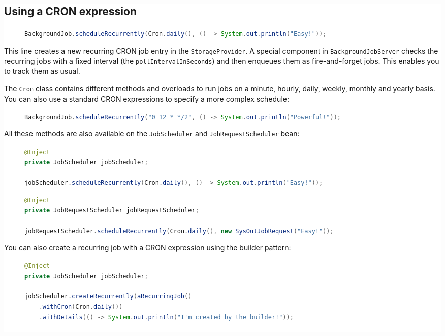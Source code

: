 
## Using a CRON expression

<figure>

```java
BackgroundJob.scheduleRecurrently(Cron.daily(), () -> System.out.println("Easy!"));
```
</figure>

This line creates a new recurring CRON job entry in the `StorageProvider`. A special component in `BackgroundJobServer` checks the recurring jobs with a fixed interval (the `pollIntervalInSeconds`) and then enqueues them as fire-and-forget jobs. This enables you to track them as usual.

The `Cron` class contains different methods and overloads to run jobs on a minute, hourly, daily, weekly, monthly and yearly basis. You can also use a standard CRON expressions to specify a more complex schedule:

<figure>

```java
BackgroundJob.scheduleRecurrently("0 12 * */2", () -> System.out.println("Powerful!"));
```
</figure>


All these methods are also available on the `JobScheduler` and `JobRequestScheduler` bean:

<figure>

```java
@Inject
private JobScheduler jobScheduler;

jobScheduler.scheduleRecurrently(Cron.daily(), () -> System.out.println("Easy!"));
```
</figure>

<figure>

```java
@Inject
private JobRequestScheduler jobRequestScheduler;

jobRequestScheduler.scheduleRecurrently(Cron.daily(), new SysOutJobRequest("Easy!"));
```
</figure>


You can also create a recurring job with a CRON expression using the builder pattern:
<figure>

```java
@Inject
private JobScheduler jobScheduler;

jobScheduler.createRecurrently(aRecurringJob()
    .withCron(Cron.daily())
    .withDetails(() -> System.out.println("I'm created by the builder!"));
    
```
</figure>
